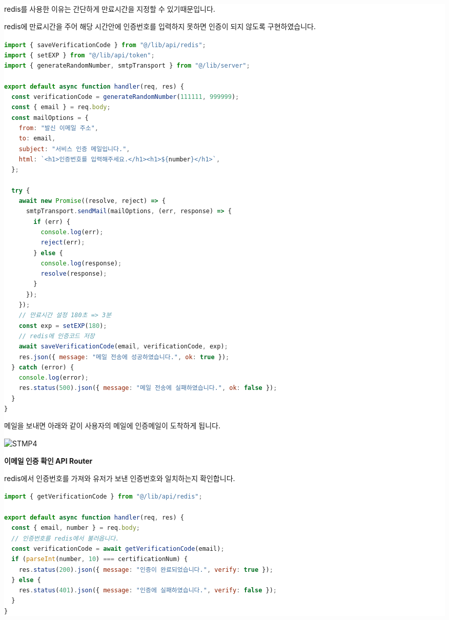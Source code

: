 redis를 사용한 이유는 간단하게 만료시간을 지정할 수 있기때문입니다.

redis에 만료시간을 주어 해당 시간안에 인증번호를 입력하지 못하면 인증이 되지 않도록 구현하였습니다.

```jsx
import { saveVerificationCode } from "@/lib/api/redis";
import { setEXP } from "@/lib/api/token";
import { generateRandomNumber, smtpTransport } from "@/lib/server";

export default async function handler(req, res) {
  const verificationCode = generateRandomNumber(111111, 999999);
  const { email } = req.body;
  const mailOptions = {
    from: "발신 이메일 주소",
    to: email,
    subject: "서비스 인증 메일입니다.",
    html: `<h1>인증번호를 입력해주세요.</h1><h1>${number}</h1>`,
  };

  try {
    await new Promise((resolve, reject) => {
      smtpTransport.sendMail(mailOptions, (err, response) => {
        if (err) {
          console.log(err);
          reject(err);
        } else {
          console.log(response);
          resolve(response);
        }
      });
    });
    // 만료시간 설정 180초 => 3분
    const exp = setEXP(180);
    // redis에 인증코드 저장
    await saveVerificationCode(email, verificationCode, exp);
    res.json({ message: "메일 전송에 성공하였습니다.", ok: true });
  } catch (error) {
    console.log(error);
    res.status(500).json({ message: "메일 전송에 실패하였습니다.", ok: false });
  }
}
```

메일을 보내면 아래와 같이 사용자의 메일에 인증메일이 도착하게 됩니다.

![STMP4](https://github.com/NamJongtae/nextjs-study/assets/113427991/d14b6c2a-7336-4ef9-9e1a-92edf80f9f8e)

**이메일 인증 확인 API Router**

redis에서 인증번호를 가져와 유저가 보낸 인증번호와 일치하는지 확인합니다.

```jsx
import { getVerificationCode } from "@/lib/api/redis";

export default async function handler(req, res) {
  const { email, number } = req.body;
  // 인증번호를 redis에서 불러옵니다.
  const verificationCode = await getVerificationCode(email);
  if (parseInt(number, 10) === certificationNum) {
    res.status(200).json({ message: "인증이 완료되었습니다.", verify: true });
  } else {
    res.status(401).json({ message: "인증에 실패하였습니다.", verify: false });
  }
}
```

